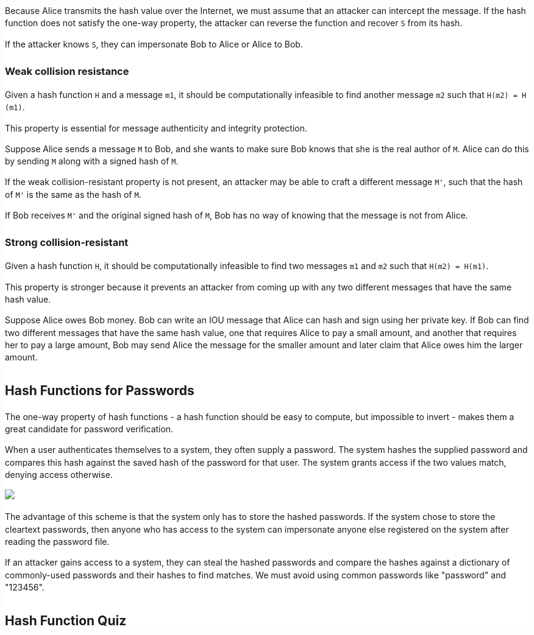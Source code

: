 Because Alice transmits the hash value over the Internet, we must assume that an attacker can intercept the message. If the hash function does not satisfy the one-way property, the attacker can reverse the function and recover `S` from its hash.

If the attacker knows `S`, they can impersonate Bob to Alice or Alice to Bob.

### Weak collision resistance

Given a hash function `H` and a message `m1`, it should be computationally infeasible to find another message `m2` such that `H(m2) = H(m1)`.

This property is essential for message authenticity and integrity protection.

Suppose Alice sends a message `M` to Bob, and she wants to make sure Bob knows that she is the real author of `M`. Alice can do this by sending `M` along with a signed hash of `M`.

If the weak collision-resistant property is not present, an attacker may be able to craft a different message `M'`, such that the hash of `M'` is the same as the hash of `M`.

If Bob receives `M'` and the original signed hash of `M`, Bob has no way of knowing that the message is not from Alice.

### Strong collision-resistant

Given a hash function `H`, it should be computationally infeasible to find two messages `m1` and `m2` such that `H(m2) = H(m1)`.

This property is stronger because it prevents an attacker from coming up with any two different messages that have the same hash value.

Suppose Alice owes Bob money. Bob can write an IOU message that Alice can hash and sign using her private key. If Bob can find two different messages that have the same hash value, one that requires Alice to pay a small amount, and another that requires her to pay a large amount, Bob may send Alice the message for the smaller amount and later claim that Alice owes him the larger amount.

## Hash Functions for Passwords

The one-way property of hash functions - a hash function should be easy to compute, but impossible to invert - makes them a great candidate for password verification.

When a user authenticates themselves to a system, they often supply a password. The system hashes the supplied password and compares this hash against the saved hash of the password for that user. The system grants access if the two values match, denying access otherwise.

![](https://assets.omscs.io/notes/AD80CACB-6AB4-4DA1-9911-CAF3D486D978.png)

The advantage of this scheme is that the system only has to store the hashed passwords. If the system chose to store the cleartext passwords, then anyone who has access to the system can impersonate anyone else registered on the system after reading the password file.

If an attacker gains access to a system, they can steal the hashed passwords and compare the hashes against a dictionary of commonly-used passwords and their hashes to find matches. We must avoid using common passwords like "password" and "123456".

## Hash Function Quiz
